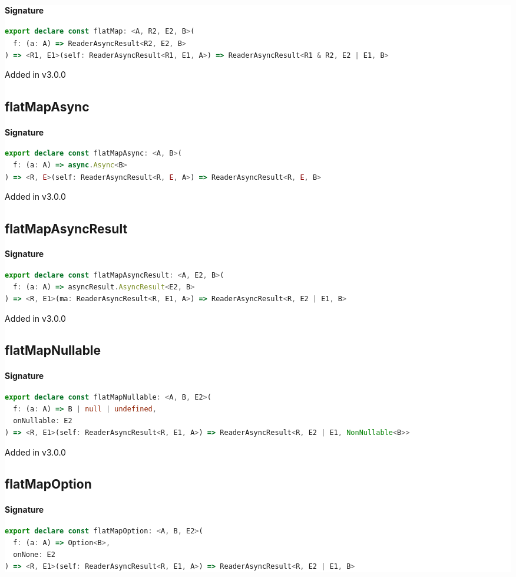 **Signature**

```ts
export declare const flatMap: <A, R2, E2, B>(
  f: (a: A) => ReaderAsyncResult<R2, E2, B>
) => <R1, E1>(self: ReaderAsyncResult<R1, E1, A>) => ReaderAsyncResult<R1 & R2, E2 | E1, B>
```

Added in v3.0.0

## flatMapAsync

**Signature**

```ts
export declare const flatMapAsync: <A, B>(
  f: (a: A) => async.Async<B>
) => <R, E>(self: ReaderAsyncResult<R, E, A>) => ReaderAsyncResult<R, E, B>
```

Added in v3.0.0

## flatMapAsyncResult

**Signature**

```ts
export declare const flatMapAsyncResult: <A, E2, B>(
  f: (a: A) => asyncResult.AsyncResult<E2, B>
) => <R, E1>(ma: ReaderAsyncResult<R, E1, A>) => ReaderAsyncResult<R, E2 | E1, B>
```

Added in v3.0.0

## flatMapNullable

**Signature**

```ts
export declare const flatMapNullable: <A, B, E2>(
  f: (a: A) => B | null | undefined,
  onNullable: E2
) => <R, E1>(self: ReaderAsyncResult<R, E1, A>) => ReaderAsyncResult<R, E2 | E1, NonNullable<B>>
```

Added in v3.0.0

## flatMapOption

**Signature**

```ts
export declare const flatMapOption: <A, B, E2>(
  f: (a: A) => Option<B>,
  onNone: E2
) => <R, E1>(self: ReaderAsyncResult<R, E1, A>) => ReaderAsyncResult<R, E2 | E1, B>
```
